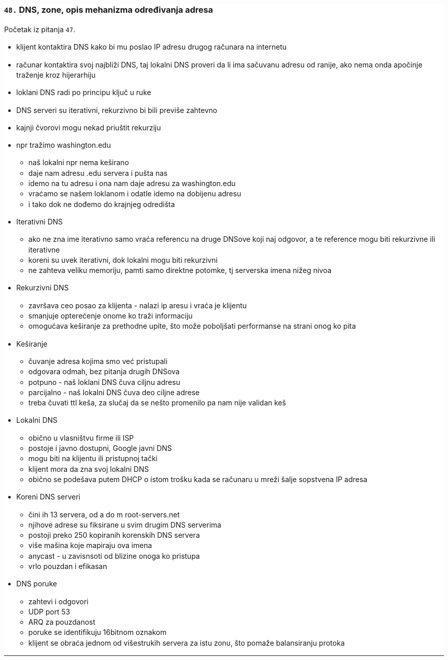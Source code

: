 
### `48.` DNS, zone, opis mehanizma određivanja adresa

Početak iz pitanja `47`.

- klijent kontaktira DNS kako bi mu poslao IP adresu drugog računara na internetu
- računar kontaktira svoj najbliži DNS, taj lokalni DNS proveri da li ima sačuvanu adresu od ranije, ako nema onda apočinje traženje kroz hijerarhiju
- loklani DNS radi po principu ključ u ruke
- DNS serveri su iterativni, rekurzivno bi bili previše zahtevno
- kajnji čvorovi mogu nekad priuštit rekurziju
- npr tražimo washington.edu
    - naš lokalni npr nema keširano
    - daje nam adresu .edu servera i pušta nas
    - idemo na tu adresu i ona nam daje adresu za washington.edu
    - vraćamo se našem loklanom i odatle idemo na dobijenu adresu
    - i tako dok ne dođemo do krajnjeg odredišta

- Iterativni DNS
    - ako ne zna ime iterativno samo vraća referencu na druge DNSove koji naj odgovor, a te reference mogu biti rekurzivne ili iterativne
    - koreni su uvek iterativni, dok lokalni mogu biti rekurzivni
    - ne zahteva veliku memoriju, pamti samo direktne potomke, tj serverska imena nižeg nivoa
- Rekurzivni DNS
    - završava ceo posao za klijenta - nalazi ip aresu i vraća je klijentu
    - smanjuje opterećenje onome ko traži informaciju
    - omogućava keširanje za prethodne upite, što može poboljšati performanse na strani onog ko pita
- Keširanje
    - čuvanje adresa kojima smo već pristupali
    - odgovara odmah, bez pitanja drugih DNSova
    - potpuno - naš loklani DNS čuva ciljnu adresu
    - parcijalno - naš lokalni DNS čuva deo ciljne adrese
    - treba čuvati ttl keša, za slučaj da se nešto promenilo pa nam nije validan keš

- Lokalni DNS
    - obično u vlasništvu firme ili ISP
    - postoje i javno dostupni, Google javni DNS
    - mogu biti na klijentu ili pristupnoj tački
    - klijent mora da zna svoj lokalni DNS
    - obično se podešava putem DHCP o istom trošku kada se računaru u mreži šalje sopstvena IP adresa

- Koreni DNS serveri
    - čini ih 13 servera, od a do m root-servers.net
    - njihove adrese su fiksirane u svim drugim DNS serverima
    - postoji preko 250 kopiranih korenskih DNS servera
    - više mašina koje mapiraju ova imena 
    - anycast - u zavisnsoti od blizine onoga ko pristupa
    - vrlo pouzdan i efikasan

- DNS poruke
    - zahtevi i odgovori
    - UDP port 53
    - ARQ za pouzdanost
    - poruke se identifikuju 16bitnom oznakom
    - klijent se obraća jednom od višestrukih servera za istu zonu, što pomaže  balansiranju protoka

---